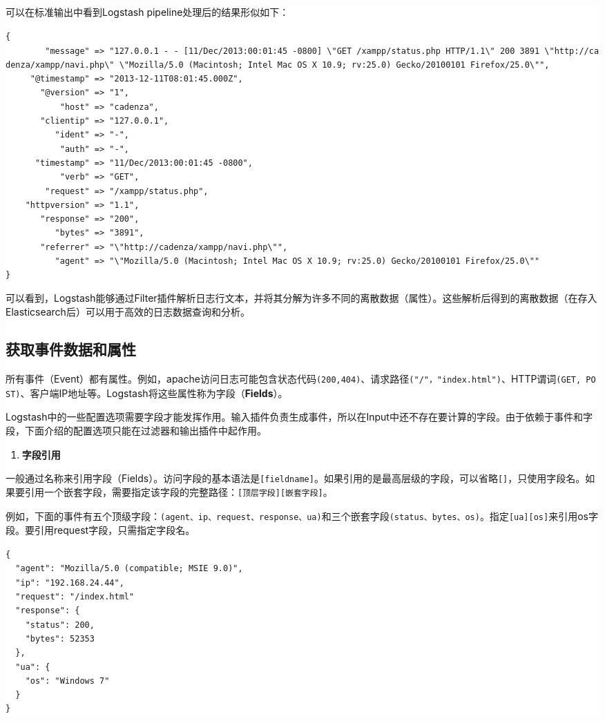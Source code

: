 可以在标准输出中看到Logstash pipeline处理后的结果形似如下：
```
{
        "message" => "127.0.0.1 - - [11/Dec/2013:00:01:45 -0800] \"GET /xampp/status.php HTTP/1.1\" 200 3891 \"http://cadenza/xampp/navi.php\" \"Mozilla/5.0 (Macintosh; Intel Mac OS X 10.9; rv:25.0) Gecko/20100101 Firefox/25.0\"",
     "@timestamp" => "2013-12-11T08:01:45.000Z",
       "@version" => "1",
           "host" => "cadenza",
       "clientip" => "127.0.0.1",
          "ident" => "-",
           "auth" => "-",
      "timestamp" => "11/Dec/2013:00:01:45 -0800",
           "verb" => "GET",
        "request" => "/xampp/status.php",
    "httpversion" => "1.1",
       "response" => "200",
          "bytes" => "3891",
       "referrer" => "\"http://cadenza/xampp/navi.php\"",
          "agent" => "\"Mozilla/5.0 (Macintosh; Intel Mac OS X 10.9; rv:25.0) Gecko/20100101 Firefox/25.0\""
}
```

可以看到，Logstash能够通过Filter插件解析日志行文本，并将其分解为许多不同的离散数据（属性）。这些解析后得到的离散数据（在存入Elasticsearch后）可以用于高效的日志数据查询和分析。

## 获取事件数据和属性
所有事件（Event）都有属性。例如，apache访问日志可能包含状态代码`(200,404)`、请求路径`("/"，"index.html")`、HTTP谓词`(GET, POST)`、客户端IP地址等。Logstash将这些属性称为字段（**Fields**）。

Logstash中的一些配置选项需要字段才能发挥作用。输入插件负责生成事件，所以在Input中还不存在要计算的字段。由于依赖于事件和字段，下面介绍的配置选项只能在过滤器和输出插件中起作用。

1. **字段引用**

一般通过名称来引用字段（Fields）。访问字段的基本语法是`[fieldname]`。如果引用的是最高层级的字段，可以省略`[]`，只使用字段名。如果要引用一个嵌套字段，需要指定该字段的完整路径：`[顶层字段][嵌套字段]`。

例如，下面的事件有五个顶级字段：`(agent、ip、request、response、ua)`和三个嵌套字段`(status、bytes、os)`。指定`[ua][os]`来引用os字段。要引用request字段，只需指定字段名。

```
{
  "agent": "Mozilla/5.0 (compatible; MSIE 9.0)",
  "ip": "192.168.24.44",
  "request": "/index.html"
  "response": {
    "status": 200,
    "bytes": 52353
  },
  "ua": {
    "os": "Windows 7"
  }
}
```
